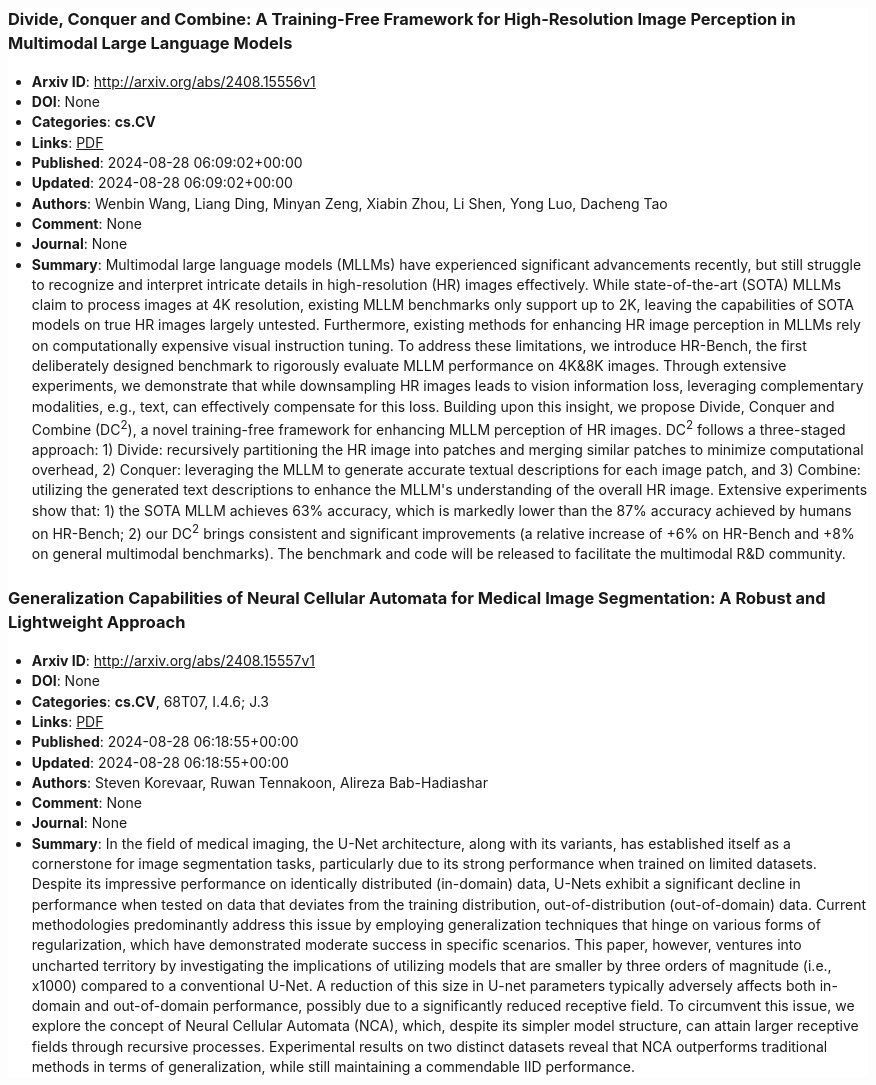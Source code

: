 

### Divide, Conquer and Combine: A Training-Free Framework for High-Resolution Image Perception in Multimodal Large Language Models
- **Arxiv ID**: http://arxiv.org/abs/2408.15556v1
- **DOI**: None
- **Categories**: **cs.CV**
- **Links**: [PDF](http://arxiv.org/pdf/2408.15556v1)
- **Published**: 2024-08-28 06:09:02+00:00
- **Updated**: 2024-08-28 06:09:02+00:00
- **Authors**: Wenbin Wang, Liang Ding, Minyan Zeng, Xiabin Zhou, Li Shen, Yong Luo, Dacheng Tao
- **Comment**: None
- **Journal**: None
- **Summary**: Multimodal large language models (MLLMs) have experienced significant advancements recently, but still struggle to recognize and interpret intricate details in high-resolution (HR) images effectively. While state-of-the-art (SOTA) MLLMs claim to process images at 4K resolution, existing MLLM benchmarks only support up to 2K, leaving the capabilities of SOTA models on true HR images largely untested. Furthermore, existing methods for enhancing HR image perception in MLLMs rely on computationally expensive visual instruction tuning. To address these limitations, we introduce HR-Bench, the first deliberately designed benchmark to rigorously evaluate MLLM performance on 4K&8K images. Through extensive experiments, we demonstrate that while downsampling HR images leads to vision information loss, leveraging complementary modalities, e.g., text, can effectively compensate for this loss. Building upon this insight, we propose Divide, Conquer and Combine (DC$^2$), a novel training-free framework for enhancing MLLM perception of HR images. DC$^2$ follows a three-staged approach: 1) Divide: recursively partitioning the HR image into patches and merging similar patches to minimize computational overhead, 2) Conquer: leveraging the MLLM to generate accurate textual descriptions for each image patch, and 3) Combine: utilizing the generated text descriptions to enhance the MLLM's understanding of the overall HR image. Extensive experiments show that: 1) the SOTA MLLM achieves 63% accuracy, which is markedly lower than the 87% accuracy achieved by humans on HR-Bench; 2) our DC$^2$ brings consistent and significant improvements (a relative increase of +6% on HR-Bench and +8% on general multimodal benchmarks). The benchmark and code will be released to facilitate the multimodal R&D community.



### Generalization Capabilities of Neural Cellular Automata for Medical Image Segmentation: A Robust and Lightweight Approach
- **Arxiv ID**: http://arxiv.org/abs/2408.15557v1
- **DOI**: None
- **Categories**: **cs.CV**, 68T07, I.4.6; J.3
- **Links**: [PDF](http://arxiv.org/pdf/2408.15557v1)
- **Published**: 2024-08-28 06:18:55+00:00
- **Updated**: 2024-08-28 06:18:55+00:00
- **Authors**: Steven Korevaar, Ruwan Tennakoon, Alireza Bab-Hadiashar
- **Comment**: None
- **Journal**: None
- **Summary**: In the field of medical imaging, the U-Net architecture, along with its variants, has established itself as a cornerstone for image segmentation tasks, particularly due to its strong performance when trained on limited datasets. Despite its impressive performance on identically distributed (in-domain) data, U-Nets exhibit a significant decline in performance when tested on data that deviates from the training distribution, out-of-distribution (out-of-domain) data. Current methodologies predominantly address this issue by employing generalization techniques that hinge on various forms of regularization, which have demonstrated moderate success in specific scenarios. This paper, however, ventures into uncharted territory by investigating the implications of utilizing models that are smaller by three orders of magnitude (i.e., x1000) compared to a conventional U-Net. A reduction of this size in U-net parameters typically adversely affects both in-domain and out-of-domain performance, possibly due to a significantly reduced receptive field. To circumvent this issue, we explore the concept of Neural Cellular Automata (NCA), which, despite its simpler model structure, can attain larger receptive fields through recursive processes. Experimental results on two distinct datasets reveal that NCA outperforms traditional methods in terms of generalization, while still maintaining a commendable IID performance.

